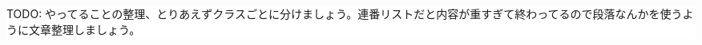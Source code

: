 

TODO: やってることの整理、とりあえずクラスごとに分けましょう。連番リストだと内容が重すぎて終わってるので段落なんかを使うように文章整理しましょう。

[Unreal Engine Forum > Update to UE5.1 have anim layer bug]: https://forums.unrealengine.com/t/update-to-ue5-1-have-anim-layer-bug/693524

[Unreal Engine 5.1 Documentation > キャラクターとオブジェクトにアニメーションを設定する > スケルタルメッシュのアニメーション システム > アニメーション アセットと機能 > Animation Modifier]: https://docs.unrealengine.com/5.1/ja/animation-modifiers-in-unreal-engine/

[Unreal Engine 5.1 Documentation > サンプルとチュートリアル > サンプル ゲーム プロジェクト > Lyra サンプル ゲーム > Lyra のアニメーション > 所定の位置での旋回]: https://docs.unrealengine.com/5.1/ja/animation-in-lyra-sample-game-in-unreal-engine/#%E6%89%80%E5%AE%9A%E3%81%AE%E4%BD%8D%E7%BD%AE%E3%81%A7%E3%81%AE%E6%97%8B%E5%9B%9E

[Unreal Engine 5.1 Documentation > サンプルとチュートリアル > サンプル ゲーム プロジェクト > Lyra サンプル ゲーム > Lyra のアニメーション]: https://docs.unrealengine.com/5.1/ja/animation-in-lyra-sample-game-in-unreal-engine/
[Unreal Engine 5.1 Documentation > キャラクターとオブジェクトにアニメーションを設定する > スケルタルメッシュのアニメーション システム > アニメーションのワークフロー ガイドと例 > Animation Blueprint Linking を使用する]: https://docs.unrealengine.com/5.1/ja/using-animation-blueprint-linking-in-unreal-engine/

[技術ブログ > Lyra アニメーションを UE5 ゲームに適応する方法について]: https://www.unrealengine.com/ja/tech-blog/adapting-lyra-animation-to-your-ue5-game









[所定の位置での旋回]: #section
[ABP_ItemAnimLayersBase]: CodeRefs/Lyra/ABP/ABP_ItemAnimLayersBase.md#abpitemanimlayersbase
[ABP_ItemAnimLayersBase::FullBodyAdditives]: CodeRefs/Lyra/ABP/ABP_ItemAnimLayersBase.md#abpitemanimlayersbasefullbodyadditives
[ABP_ItemAnimLayersBase::FullBodyAdditive_SM]: CodeRefs/Lyra/ABP/ABP_ItemAnimLayersBase.md#abpitemanimlayersbasefullbodyadditivesm
[ABP_ItemAnimLayersBase::Identity (state)]: CodeRefs/Lyra/ABP/ABP_ItemAnimLayersBase.md#abpitemanimlayersbaseidentity-state
[ABP_ItemAnimLayersBase::AirIdentity (state)]: CodeRefs/Lyra/ABP/ABP_ItemAnimLayersBase.md#abpitemanimlayersbaseairidentity-state
[ABP_ItemAnimLayersBase::LandRecovery (state)]: CodeRefs/Lyra/ABP/ABP_ItemAnimLayersBase.md#abpitemanimlayersbaselandrecovery-state
[ABP_ItemAnimLayersBase::FullBody_IdleState]: CodeRefs/Lyra/ABP/ABP_ItemAnimLayersBase.md#abpitemanimlayersbasefullbodyidlestate
[ABP_ItemAnimLayersBase::IdleSM]: CodeRefs/Lyra/ABP/ABP_ItemAnimLayersBase.md#abpitemanimlayersbaseidlesm
[ABP_ItemAnimLayersBase::Idle (state){in IdleSM}]: CodeRefs/Lyra/ABP/ABP_ItemAnimLayersBase.md#abpitemanimlayersbaseidle-statein-idlesm
[ABP_ItemAnimLayersBase::IdleBreak (state)]: CodeRefs/Lyra/ABP/ABP_ItemAnimLayersBase.md#abpitemanimlayersbaseidlebreak-state
[ABP_ItemAnimLayersBase::TurnInPlaceRotation (state)]: CodeRefs/Lyra/ABP/ABP_ItemAnimLayersBase.md#abpitemanimlayersbaseturninplacerotation-state
[ABP_ItemAnimLayersBase::TurnInPlaceRecovery (state)]: CodeRefs/Lyra/ABP/ABP_ItemAnimLayersBase.md#abpitemanimlayersbaseturninplacerecovery-state
[ABP_ItemAnimLayersBase::WantsTurnInPlace (rule)]: CodeRefs/Lyra/ABP/ABP_ItemAnimLayersBase.md#abpitemanimlayersbasewantsturninplace-rule
[ABP_ItemAnimLayersBase::TurnInPlaceRotation to TurnInPlaceRecovery (rule)]: CodeRefs/Lyra/ABP/ABP_ItemAnimLayersBase.md#abpitemanimlayersbaseturninplacerotation-to-turninplacerecovery-rule
[ABP_ItemAnimLayersBase::TurnInPlaceRecovery to Idle (rule)]: CodeRefs/Lyra/ABP/ABP_ItemAnimLayersBase.md#abpitemanimlayersbaseturninplacerecovery-to-idle-rule
[ABP_ItemAnimLayersBase::IdleStance]: CodeRefs/Lyra/ABP/ABP_ItemAnimLayersBase.md#abpitemanimlayersbaseidlestance
[ABP_ItemAnimLayersBase::Idle (state){in IdleStance}]: CodeRefs/Lyra/ABP/ABP_ItemAnimLayersBase.md#abpitemanimlayersbaseidle-statein-idlestance
[ABP_ItemAnimLayersBase::StanceTransition (state)]: CodeRefs/Lyra/ABP/ABP_ItemAnimLayersBase.md#abpitemanimlayersbasestancetransition-state
[ABP_ItemAnimLayersBase::Idle to StanceTransition (rule)]: CodeRefs/Lyra/ABP/ABP_ItemAnimLayersBase.md#abpitemanimlayersbaseidle-to-stancetransition-rule
[ABP_ItemAnimLayersBase::StanceTransition to Idle (rule)]: CodeRefs/Lyra/ABP/ABP_ItemAnimLayersBase.md#abpitemanimlayersbasestancetransition-to-idle-rule
[ABP_ItemAnimLayersBase::FullBody_StartState]: CodeRefs/Lyra/ABP/ABP_ItemAnimLayersBase.md#abpitemanimlayersbasefullbodystartstate
[ABP_ItemAnimLayersBase::FullBody_CycleState]: CodeRefs/Lyra/ABP/ABP_ItemAnimLayersBase.md#abpitemanimlayersbasefullbodycyclestate
[ABP_ItemAnimLayersBase::FullBody_StopState]: CodeRefs/Lyra/ABP/ABP_ItemAnimLayersBase.md#abpitemanimlayersbasefullbodystopstate
[ABP_ItemAnimLayersBase::FullBody_PivotState]: CodeRefs/Lyra/ABP/ABP_ItemAnimLayersBase.md#abpitemanimlayersbasefullbodypivotstate
[ABP_ItemAnimLayersBase::PivotSM]: CodeRefs/Lyra/ABP/ABP_ItemAnimLayersBase.md#abpitemanimlayersbasepivotsm
[ABP_ItemAnimLayersBase::PivotA (state)]: CodeRefs/Lyra/ABP/ABP_ItemAnimLayersBase.md#abpitemanimlayersbasepivota-state
[ABP_ItemAnimLayersBase::PivotB (state)]: CodeRefs/Lyra/ABP/ABP_ItemAnimLayersBase.md#abpitemanimlayersbasepivotb-state
[ABP_ItemAnimLayersBase::WantsToRePivit (rule)]: CodeRefs/Lyra/ABP/ABP_ItemAnimLayersBase.md#abpitemanimlayersbasewantstorepivit-rule
[ABP_ItemAnimLayersBase::FullBody_Aiming]: CodeRefs/Lyra/ABP/ABP_ItemAnimLayersBase.md#abpitemanimlayersbasefullbodyaiming
[ABP_ItemAnimLayersBase::FullBody_JumpStartState]: CodeRefs/Lyra/ABP/ABP_ItemAnimLayersBase.md#abpitemanimlayersbasefullbodyjumpstartstate
[ABP_ItemAnimLayersBase::FullBody_JumpApexState]: CodeRefs/Lyra/ABP/ABP_ItemAnimLayersBase.md#abpitemanimlayersbasefullbodyjumpapexstate
[ABP_ItemAnimLayersBase::FullBody_FallLandState]: CodeRefs/Lyra/ABP/ABP_ItemAnimLayersBase.md#abpitemanimlayersbasefullbodyfalllandstate
[ABP_ItemAnimLayersBase::FullBody_FallLoopState]: CodeRefs/Lyra/ABP/ABP_ItemAnimLayersBase.md#abpitemanimlayersbasefullbodyfallloopstate
[ABP_ItemAnimLayersBase::FullBody_JumpStartLoopState]: CodeRefs/Lyra/ABP/ABP_ItemAnimLayersBase.md#abpitemanimlayersbasefullbodyjumpstartloopstate
[ABP_ItemAnimLayersBase::FullBody_SkeletalControls]: CodeRefs/Lyra/ABP/ABP_ItemAnimLayersBase.md#abpitemanimlayersbasefullbodyskeletalcontrols

[ABP_ItemAnimLayersBase::ShouldEnableFootPlacement()]: CodeRefs/Lyra/ABP/ABP_ItemAnimLayersBase.md#abpitemanimlayersbaseshouldenablefootplacement
[ABP_ItemAnimLayersBase::LeftHandPose_Override]: CodeRefs/Lyra/ABP/ABP_ItemAnimLayersBase.md#abpitemanimlayersbaselefthandposeoverride
[ABP_ItemAnimLayersBase::EnableLeftHandPoseOverride]: CodeRefs/Lyra/ABP/ABP_ItemAnimLayersBase.md#abpitemanimlayersbaseenablelefthandposeoverride
[ABP_ItemAnimLayersBase::LeftHandPoseOverrideWeight]: CodeRefs/Lyra/ABP/ABP_ItemAnimLayersBase.md#abpitemanimlayersbaselefthandposeoverrideweight
[ABP_Mannequin_Base]: CodeRefs/Lyra/ABP/ABP_Mannequin_Base.md#abpmannequinbase
[ABP_Mannequin_Base::LocomotionSM]: CodeRefs/Lyra/ABP/ABP_Mannequin_Base.md#abpmannequinbaselocomotionsm
[ABP_Mannequin_Base::Idle (state)]: CodeRefs/Lyra/ABP/ABP_Mannequin_Base.md#abpmannequinbaseidle-state
[ABP_Mannequin_Base::Start (state)]: CodeRefs/Lyra/ABP/ABP_Mannequin_Base.md#abpmannequinbasestart-state
[ABP_Mannequin_Base::Cycle (state)]: CodeRefs/Lyra/ABP/ABP_Mannequin_Base.md#abpmannequinbasecycle-state
[ABP_Mannequin_Base::Stop (state)]: CodeRefs/Lyra/ABP/ABP_Mannequin_Base.md#abpmannequinbasestop-state
[ABP_Mannequin_Base::Pivot (state)]: CodeRefs/Lyra/ABP/ABP_Mannequin_Base.md#abpmannequinbasepivot-state
[ABP_Mannequin_Base::JumpStart (state)]: CodeRefs/Lyra/ABP/ABP_Mannequin_Base.md#abpmannequinbasejumpstart-state
[ABP_Mannequin_Base::JumpStartLoop (state)]: CodeRefs/Lyra/ABP/ABP_Mannequin_Base.md#abpmannequinbasejumpstartloop-state
[ABP_Mannequin_Base::JumpApex (state)]: CodeRefs/Lyra/ABP/ABP_Mannequin_Base.md#abpmannequinbasejumpapex-state
[ABP_Mannequin_Base::FallLoop (state)]: CodeRefs/Lyra/ABP/ABP_Mannequin_Base.md#abpmannequinbasefallloop-state
[ABP_Mannequin_Base::FallLand (state)]: CodeRefs/Lyra/ABP/ABP_Mannequin_Base.md#abpmannequinbasefallland-state
[ABP_Mannequin_Base::Start to Cycle (rule)]: CodeRefs/Lyra/ABP/ABP_Mannequin_Base.md#abpmannequinbasestart-to-cycle-rule
[ABP_Mannequin_Base::Stop to Idle (rule)]: CodeRefs/Lyra/ABP/ABP_Mannequin_Base.md#abpmannequinbasestop-to-idle-rule
[ABP_Mannequin_Base::Pivot to Cycle (rule)]: CodeRefs/Lyra/ABP/ABP_Mannequin_Base.md#abpmannequinbasepivot-to-cycle-rule
[ABP_Mannequin_Base::ShouldEnableControlRig()]: CodeRefs/Lyra/ABP/ABP_Mannequin_Base.md#abpmannequinbaseshouldenablecontrolrig
[ABP_Mannequin_Base::AdditiveLeanAngle]: CodeRefs/Lyra/ABP/ABP_Mannequin_Base.md#abpmannequinbaseadditiveleanangle
[ABP_Mannequin_Base::UpperbodyDynamicAdditiveWeight]: CodeRefs/Lyra/ABP/ABP_Mannequin_Base.md#abpmannequinbaseupperbodydynamicadditiveweight
[ABP_Mannequin_Base::AimPitch]: CodeRefs/Lyra/ABP/ABP_Mannequin_Base.md#abpmannequinbaseaimpitch
[ABP_Mannequin_Base::AimYaw]: CodeRefs/Lyra/ABP/ABP_Mannequin_Base.md#abpmannequinbaseaimyaw
[ALI_ItemAnimLayers]: CodeRefs/Lyra/ABP/ALI_ItemAnimLayers.md#aliitemanimlayers
[ALI_ItemAnimLayers::FullBodyAdditives]: CodeRefs/Lyra/ABP/ALI_ItemAnimLayers.md#aliitemanimlayersfullbodyadditives
[ALI_ItemAnimLayers::FullBody_IdleState]: CodeRefs/Lyra/ABP/ALI_ItemAnimLayers.md#aliitemanimlayersfullbodyidlestate
[ALI_ItemAnimLayers::FullBody_StartState]: CodeRefs/Lyra/ABP/ALI_ItemAnimLayers.md#aliitemanimlayersfullbodystartstate
[ALI_ItemAnimLayers::FullBody_CycleState]: CodeRefs/Lyra/ABP/ALI_ItemAnimLayers.md#aliitemanimlayersfullbodycyclestate
[ALI_ItemAnimLayers::FullBody_StopState]: CodeRefs/Lyra/ABP/ALI_ItemAnimLayers.md#aliitemanimlayersfullbodystopstate
[ALI_ItemAnimLayers::FullBody_PivotState]: CodeRefs/Lyra/ABP/ALI_ItemAnimLayers.md#aliitemanimlayersfullbodypivotstate
[ALI_ItemAnimLayers::FullBody_Aiming]: CodeRefs/Lyra/ABP/ALI_ItemAnimLayers.md#aliitemanimlayersfullbodyaiming
[ALI_ItemAnimLayers::FullBody_JumpStartState]: CodeRefs/Lyra/ABP/ALI_ItemAnimLayers.md#aliitemanimlayersfullbodyjumpstartstate
[ALI_ItemAnimLayers::FullBody_JumpApexState]: CodeRefs/Lyra/ABP/ALI_ItemAnimLayers.md#aliitemanimlayersfullbodyjumpapexstate
[ALI_ItemAnimLayers::FullBody_FallLandState]: CodeRefs/Lyra/ABP/ALI_ItemAnimLayers.md#aliitemanimlayersfullbodyfalllandstate
[ALI_ItemAnimLayers::FullBody_FallLoopState]: CodeRefs/Lyra/ABP/ALI_ItemAnimLayers.md#aliitemanimlayersfullbodyfallloopstate
[ALI_ItemAnimLayers::FullBody_JumpStartLoopState]: CodeRefs/Lyra/ABP/ALI_ItemAnimLayers.md#aliitemanimlayersfullbodyjumpstartloopstate
[ALI_ItemAnimLayers::FullBody_SkeletalControls]: CodeRefs/Lyra/ABP/ALI_ItemAnimLayers.md#aliitemanimlayersfullbodyskeletalcontrols
[ALI_ItemAnimLayers::LeftHandPose_OverrideState]: CodeRefs/Lyra/ABP/ALI_ItemAnimLayers.md#aliitemanimlayerslefthandposeoverridestate
[Comment_AnimBP_Tour.Ja]: CodeRefs/Lyra/ABP/Comment_AnimBP_Tour.Ja.md#commentanimbptourja
[Comment_TurnInPlace.Ja]: CodeRefs/Lyra/ABP/Comment_TurnInPlace.Ja.md#commentturninplaceja
[Dev Comunity > Forums > How to get a anim layer node reference as shown in the Lyra Example project?]: https://forums.unrealengine.com/t/how-to-get-a-anim-layer-node-reference-as-shown-in-the-lyra-example-project/663840
[Docswell > 猫でも分かる UE5.0, 5.1 におけるアニメーションの新機能について【CEDEC+KYUSHU 2022】]: https://www.docswell.com/s/EpicGamesJapan/ZY3PDK-UE_CEDECKYUSHU2022_UE5Animation
[Docswell > 猫でも分かる UE5.0, 5.1 におけるアニメーションの新機能について【CEDEC+KYUSHU 2022】 > p159]: https://www.docswell.com/s/EpicGamesJapan/ZY3PDK-UE_CEDECKYUSHU2022_UE5Animation#p159
[Lyra Starter Game]: https://www.unrealengine.com/marketplace/ja/product/lyra
[Unreal Engine 5.1 Documentation > キャラクターとオブジェクトにアニメーションを設定する > スケルタルメッシュのアニメーション システム > アニメーション ブループリント > アニメーション ノードのリファレンス > Blend ノード > Inertialization]: https://docs.unrealengine.com/5.1/ja/animation-blueprint-blend-nodes-in-unreal-engine/#inertialization
[Unreal Engine 5.1 Documentation > キャラクターとオブジェクトにアニメーションを設定する > スケルタルメッシュのアニメーション システム > アニメーションのワークフロー ガイドと例 > エイム オフセットを作成する]: https://docs.unrealengine.com/5.1/ja/creating-an-aim-offset-in-unreal-engine/
[Unreal Engine 5.1 Documentation > キャラクターとオブジェクトにアニメーションを設定する > スケルタルメッシュのアニメーション システム > アニメーションのワークフロー ガイドと例 > レイヤー化されたアニメーションを使用する]: https://docs.unrealengine.com/5.1/ja/using-layered-animations-in-unreal-engine/